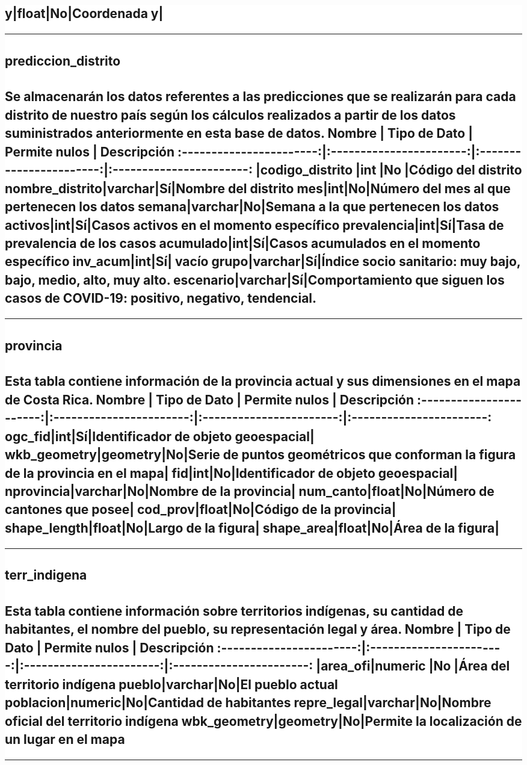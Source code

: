 y|float|No|Coordenada y|
---

---

## prediccion_distrito
Se almacenarán los datos referentes a las predicciones que se realizarán para cada distrito de nuestro país según los cálculos realizados a partir de los datos suministrados anteriormente en esta base de datos.
Nombre        | Tipo de Dato | Permite nulos | Descripción
:-----------------------:|:-----------------------:|:-----------------------:|:-----------------------:
|codigo_distrito |int |No |Código del distrito
nombre_distrito|varchar|Sí|Nombre del distrito
mes|int|No|Número del mes al que pertenecen los datos
semana|varchar|No|Semana a la que pertenecen los datos
activos|int|Sí|Casos activos en el momento específico
prevalencia|int|Sí|Tasa de prevalencia de los casos
acumulado|int|Sí|Casos acumulados en el momento específico
inv_acum|int|Sí| vacío
grupo|varchar|Sí|Índice socio sanitario: muy bajo, bajo, medio, alto, muy alto.
escenario|varchar|Sí|Comportamiento que siguen los casos de COVID-19: positivo, negativo, tendencial.
---

---

## provincia
Esta tabla contiene información de la provincia actual y sus dimensiones en el mapa de Costa Rica.
Nombre        | Tipo de Dato | Permite nulos | Descripción
:-----------------------:|:-----------------------:|:-----------------------:|:-----------------------:
ogc_fid|int|Sí|Identificador de objeto geoespacial|
wkb_geometry|geometry|No|Serie de puntos geométricos que conforman la figura de la provincia en el mapa|
fid|int|No|Identificador de objeto geoespacial|
nprovincia|varchar|No|Nombre de la provincia|
num_canto|float|No|Número de cantones que posee|
cod_prov|float|No|Código de la provincia|
shape_length|float|No|Largo de la figura|
shape_area|float|No|Área de la figura|
---

---

## terr_indigena
Esta tabla contiene información sobre territorios indígenas, su cantidad de habitantes, el nombre del pueblo, su representación legal y área.
Nombre        | Tipo de Dato | Permite nulos | Descripción
:-----------------------:|:-----------------------:|:-----------------------:|:-----------------------:
|area_ofi|numeric |No |Área del territorio indígena
pueblo|varchar|No|El pueblo actual
poblacion|numeric|No|Cantidad de habitantes
repre_legal|varchar|No|Nombre oficial del territorio indígena
wbk_geometry|geometry|No|Permite la localización de un lugar en el mapa
---

---